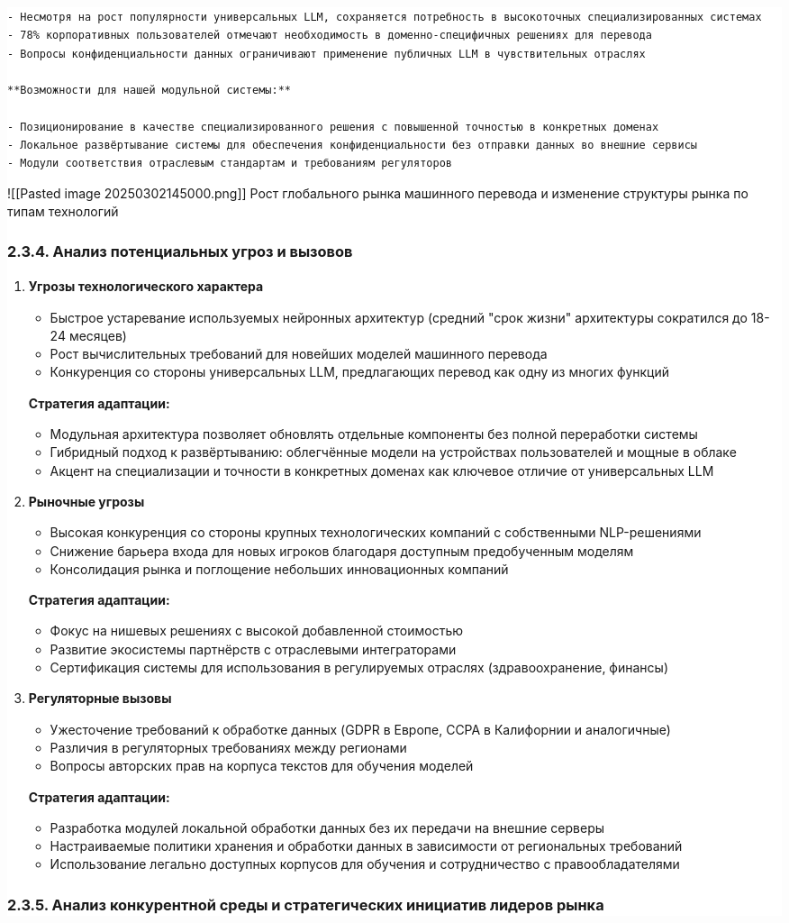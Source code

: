     - Несмотря на рост популярности универсальных LLM, сохраняется потребность в высокоточных специализированных системах
    - 78% корпоративных пользователей отмечают необходимость в доменно-специфичных решениях для перевода
    - Вопросы конфиденциальности данных ограничивают применение публичных LLM в чувствительных отраслях
    
    **Возможности для нашей модульной системы:**
    
    - Позиционирование в качестве специализированного решения с повышенной точностью в конкретных доменах
    - Локальное развёртывание системы для обеспечения конфиденциальности без отправки данных во внешние сервисы
    - Модули соответствия отраслевым стандартам и требованиям регуляторов

![[Pasted image 20250302145000.png]]
Рост глобального рынка машинного перевода и изменение структуры рынка по типам технологий
### 2.3.4. Анализ потенциальных угроз и вызовов

1. **Угрозы технологического характера**
    
    - Быстрое устаревание используемых нейронных архитектур (средний "срок жизни" архитектуры сократился до 18-24 месяцев)
    - Рост вычислительных требований для новейших моделей машинного перевода
    - Конкуренция со стороны универсальных LLM, предлагающих перевод как одну из многих функций
    
    **Стратегия адаптации:**
    
    - Модульная архитектура позволяет обновлять отдельные компоненты без полной переработки системы
    - Гибридный подход к развёртыванию: облегчённые модели на устройствах пользователей и мощные в облаке
    - Акцент на специализации и точности в конкретных доменах как ключевое отличие от универсальных LLM
2. **Рыночные угрозы**
    
    - Высокая конкуренция со стороны крупных технологических компаний с собственными NLP-решениями
    - Снижение барьера входа для новых игроков благодаря доступным предобученным моделям
    - Консолидация рынка и поглощение небольших инновационных компаний
    
    **Стратегия адаптации:**
    
    - Фокус на нишевых решениях с высокой добавленной стоимостью
    - Развитие экосистемы партнёрств с отраслевыми интеграторами
    - Сертификация системы для использования в регулируемых отраслях (здравоохранение, финансы)
3. **Регуляторные вызовы**
    
    - Ужесточение требований к обработке данных (GDPR в Европе, CCPA в Калифорнии и аналогичные)
    - Различия в регуляторных требованиях между регионами
    - Вопросы авторских прав на корпуса текстов для обучения моделей
    
    **Стратегия адаптации:**
    
    - Разработка модулей локальной обработки данных без их передачи на внешние серверы
    - Настраиваемые политики хранения и обработки данных в зависимости от региональных требований
    - Использование легально доступных корпусов для обучения и сотрудничество с правообладателями

### 2.3.5. Анализ конкурентной среды и стратегических инициатив лидеров рынка
